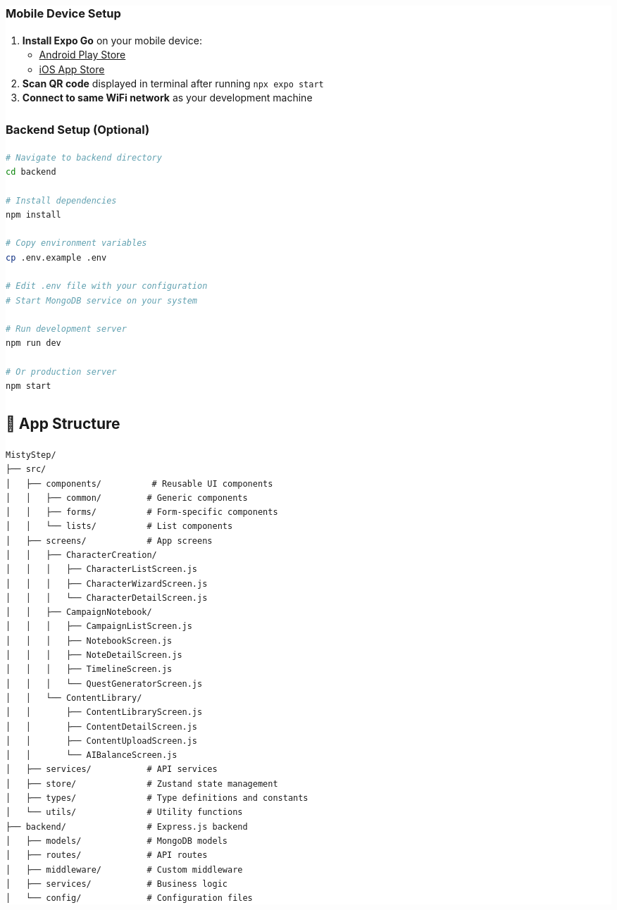 ### Mobile Device Setup
1. **Install Expo Go** on your mobile device:
   - [Android Play Store](https://play.google.com/store/apps/details?id=host.exp.exponent)
   - [iOS App Store](https://apps.apple.com/app/expo-go/id982107779)
2. **Scan QR code** displayed in terminal after running `npx expo start`
3. **Connect to same WiFi network** as your development machine

### Backend Setup (Optional)
```bash
# Navigate to backend directory
cd backend

# Install dependencies
npm install

# Copy environment variables
cp .env.example .env

# Edit .env file with your configuration
# Start MongoDB service on your system

# Run development server
npm run dev

# Or production server
npm start
```

## 📱 App Structure

```
MistyStep/
├── src/
│   ├── components/          # Reusable UI components
│   │   ├── common/         # Generic components
│   │   ├── forms/          # Form-specific components
│   │   └── lists/          # List components
│   ├── screens/            # App screens
│   │   ├── CharacterCreation/
│   │   │   ├── CharacterListScreen.js
│   │   │   ├── CharacterWizardScreen.js
│   │   │   └── CharacterDetailScreen.js
│   │   ├── CampaignNotebook/
│   │   │   ├── CampaignListScreen.js
│   │   │   ├── NotebookScreen.js
│   │   │   ├── NoteDetailScreen.js
│   │   │   ├── TimelineScreen.js
│   │   │   └── QuestGeneratorScreen.js
│   │   └── ContentLibrary/
│   │       ├── ContentLibraryScreen.js
│   │       ├── ContentDetailScreen.js
│   │       ├── ContentUploadScreen.js
│   │       └── AIBalanceScreen.js
│   ├── services/           # API services
│   ├── store/              # Zustand state management
│   ├── types/              # Type definitions and constants
│   └── utils/              # Utility functions
├── backend/                # Express.js backend
│   ├── models/             # MongoDB models
│   ├── routes/             # API routes
│   ├── middleware/         # Custom middleware
│   ├── services/           # Business logic
│   └── config/             # Configuration files
```